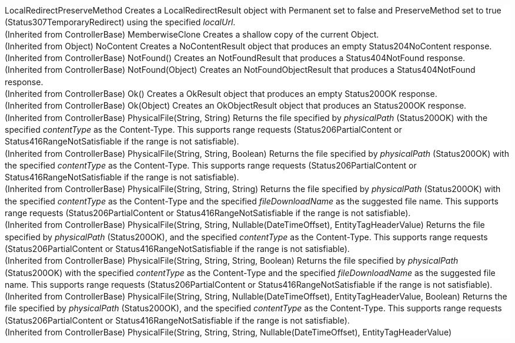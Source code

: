 <tr>
<td>LocalRedirectPreserveMethod</td>
<td>Creates a LocalRedirectResult object with Permanent set to false and PreserveMethod set to true (Status307TemporaryRedirect) using the specified <em>localUrl</em>.<br />(Inherited from ControllerBase)</td></tr>
<tr>
<td>MemberwiseClone</td>
<td>Creates a shallow copy of the current Object.<br />(Inherited from Object)</td></tr>
<tr>
<td>NoContent</td>
<td>Creates a NoContentResult object that produces an empty Status204NoContent response.<br />(Inherited from ControllerBase)</td></tr>
<tr>
<td>NotFound()</td>
<td>Creates an NotFoundResult that produces a Status404NotFound response.<br />(Inherited from ControllerBase)</td></tr>
<tr>
<td>NotFound(Object)</td>
<td>Creates an NotFoundObjectResult that produces a Status404NotFound response.<br />(Inherited from ControllerBase)</td></tr>
<tr>
<td>Ok()</td>
<td>Creates a OkResult object that produces an empty Status200OK response.<br />(Inherited from ControllerBase)</td></tr>
<tr>
<td>Ok(Object)</td>
<td>Creates an OkObjectResult object that produces an Status200OK response.<br />(Inherited from ControllerBase)</td></tr>
<tr>
<td>PhysicalFile(String, String)</td>
<td>Returns the file specified by <em>physicalPath</em> (Status200OK) with the specified <em>contentType</em> as the Content-Type. This supports range requests (Status206PartialContent or Status416RangeNotSatisfiable if the range is not satisfiable).<br />(Inherited from ControllerBase)</td></tr>
<tr>
<td>PhysicalFile(String, String, Boolean)</td>
<td>Returns the file specified by <em>physicalPath</em> (Status200OK) with the specified <em>contentType</em> as the Content-Type. This supports range requests (Status206PartialContent or Status416RangeNotSatisfiable if the range is not satisfiable).<br />(Inherited from ControllerBase)</td></tr>
<tr>
<td>PhysicalFile(String, String, String)</td>
<td>Returns the file specified by <em>physicalPath</em> (Status200OK) with the specified <em>contentType</em> as the Content-Type and the specified <em>fileDownloadName</em> as the suggested file name. This supports range requests (Status206PartialContent or Status416RangeNotSatisfiable if the range is not satisfiable).<br />(Inherited from ControllerBase)</td></tr>
<tr>
<td>PhysicalFile(String, String, Nullable(DateTimeOffset), EntityTagHeaderValue)</td>
<td>Returns the file specified by <em>physicalPath</em> (Status200OK), and the specified <em>contentType</em> as the Content-Type. This supports range requests (Status206PartialContent or Status416RangeNotSatisfiable if the range is not satisfiable).<br />(Inherited from ControllerBase)</td></tr>
<tr>
<td>PhysicalFile(String, String, String, Boolean)</td>
<td>Returns the file specified by <em>physicalPath</em> (Status200OK) with the specified <em>contentType</em> as the Content-Type and the specified <em>fileDownloadName</em> as the suggested file name. This supports range requests (Status206PartialContent or Status416RangeNotSatisfiable if the range is not satisfiable).<br />(Inherited from ControllerBase)</td></tr>
<tr>
<td>PhysicalFile(String, String, Nullable(DateTimeOffset), EntityTagHeaderValue, Boolean)</td>
<td>Returns the file specified by <em>physicalPath</em> (Status200OK), and the specified <em>contentType</em> as the Content-Type. This supports range requests (Status206PartialContent or Status416RangeNotSatisfiable if the range is not satisfiable).<br />(Inherited from ControllerBase)</td></tr>
<tr>
<td>PhysicalFile(String, String, String, Nullable(DateTimeOffset), EntityTagHeaderValue)</td>